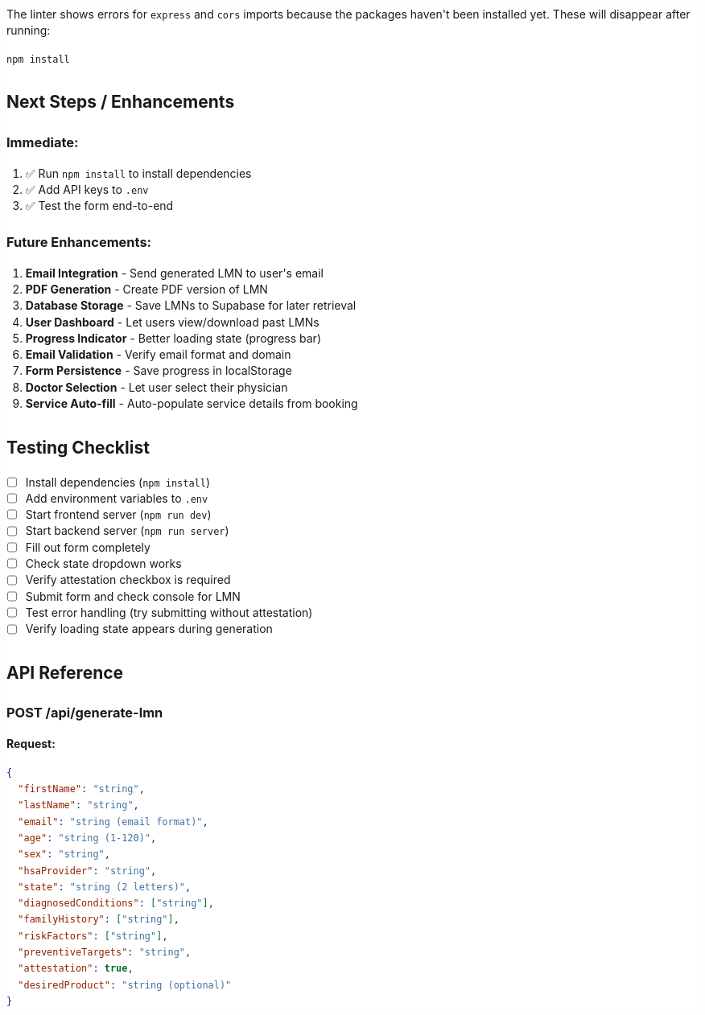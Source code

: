 The linter shows errors for `express` and `cors` imports because the packages haven't been installed yet. These will disappear after running:

```bash
npm install
```

## Next Steps / Enhancements

### Immediate:
1. ✅ Run `npm install` to install dependencies
2. ✅ Add API keys to `.env`
3. ✅ Test the form end-to-end

### Future Enhancements:
1. **Email Integration** - Send generated LMN to user's email
2. **PDF Generation** - Create PDF version of LMN
3. **Database Storage** - Save LMNs to Supabase for later retrieval
4. **User Dashboard** - Let users view/download past LMNs
5. **Progress Indicator** - Better loading state (progress bar)
6. **Email Validation** - Verify email format and domain
7. **Form Persistence** - Save progress in localStorage
8. **Doctor Selection** - Let user select their physician
9. **Service Auto-fill** - Auto-populate service details from booking

## Testing Checklist

- [ ] Install dependencies (`npm install`)
- [ ] Add environment variables to `.env`
- [ ] Start frontend server (`npm run dev`)
- [ ] Start backend server (`npm run server`)
- [ ] Fill out form completely
- [ ] Check state dropdown works
- [ ] Verify attestation checkbox is required
- [ ] Submit form and check console for LMN
- [ ] Test error handling (try submitting without attestation)
- [ ] Verify loading state appears during generation

## API Reference

### POST /api/generate-lmn

**Request:**
```json
{
  "firstName": "string",
  "lastName": "string",
  "email": "string (email format)",
  "age": "string (1-120)",
  "sex": "string",
  "hsaProvider": "string",
  "state": "string (2 letters)",
  "diagnosedConditions": ["string"],
  "familyHistory": ["string"],
  "riskFactors": ["string"],
  "preventiveTargets": "string",
  "attestation": true,
  "desiredProduct": "string (optional)"
}
```

